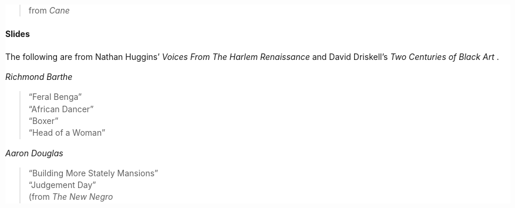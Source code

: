  <blockquote>
  <dl>
   <dt>
    from
    <i>
     Cane
    </i>
   </dt>
  </dl>
 </blockquote>
 <h4>
  Slides
 </h4>
 The following are from Nathan Huggins’
 <i>
  Voices From The Harlem Renaissance
 </i>
 and David Driskell’s
 <i>
  Two Centuries of Black Art
 </i>
 .
 <p>
 </p>
 <p>
  <i>
   Richmond Barthe
  </i>
 </p>
 <p>
 </p>
 <blockquote>
  <dl>
   <dt>
    “Feral Benga”
    <dt>
     “African Dancer”
     <dt>
      “Boxer”
      <dt>
       “Head of a Woman”
      </dt>
     </dt>
    </dt>
   </dt>
  </dl>
 </blockquote>
 <p>
  <i>
   Aaron Douglas
  </i>
 </p>
 <p>
 </p>
 <blockquote>
  <dl>
   <dt>
    “Building More Stately Mansions”
    <dt>
     “Judgement Day”
     <dt>
      (from
      <i>
       The New Negro